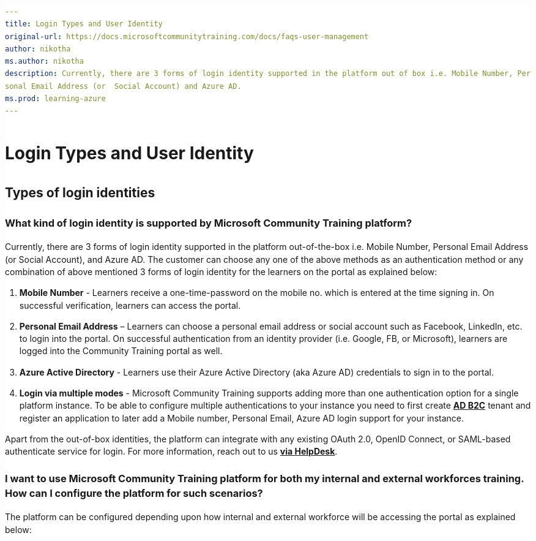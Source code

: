 ```yaml
---
title: Login Types and User Identity
original-url: https://docs.microsoftcommunitytraining.com/docs/faqs-user-management
author: nikotha
ms.author: nikotha
description: Currently, there are 3 forms of login identity supported in the platform out of box i.e. Mobile Number, Personal Email Address (or  Social Account) and Azure AD.
ms.prod: learning-azure
---
```


# Login Types and User Identity

## Types of login identities

### What kind of login identity is supported by Microsoft Community Training platform?

Currently, there are 3 forms of login identity supported in the platform out-of-the-box i.e. Mobile Number, Personal Email Address (or  Social Account), and Azure AD. The customer can choose any one of the above methods as an authentication method or any combination of above mentioned 3 forms of login identity for the learners on the portal as explained below:

1. **Mobile Number** - Learners receive a one-time-password on the mobile no. which is entered at the time signing in. On successful verification, learners can access the portal.

2. **Personal Email Address** – Learners can choose a personal email address or social account such as Facebook, LinkedIn, etc. to login into the portal. On successful authentication from an identity provider (i.e. Google, FB, or Microsoft), learners are logged into the Community Training portal as well.

3. **Azure Active Directory** -  Learners use their Azure Active Directory (aka Azure AD) credentials to sign in  to the portal.

4. **Login via multiple modes** - Microsoft Community Training supports adding more than one authentication option for a single platform instance. To be able to configure multiple authentications to your instance you need to first create [**AD B2C**](https://learn.microsoft.com/azure/active-directory-b2c/overview) tenant and register an application to later add a Mobile number, Personal Email, Azure AD login support for your instance.

Apart from the out-of-box identities, the platform can integrate with any existing OAuth 2.0, OpenID Connect, or SAML-based authenticate service for login. For more information, reach out to us [**via HelpDesk**](https://go.microsoft.com/fwlink/?linkid=2104630).



### I want to use Microsoft Community Training platform for both my internal and external workforces training. How can I configure the platform for such scenarios?

The platform can be configured depending upon how internal and external workforce will be accessing the portal as explained below:
